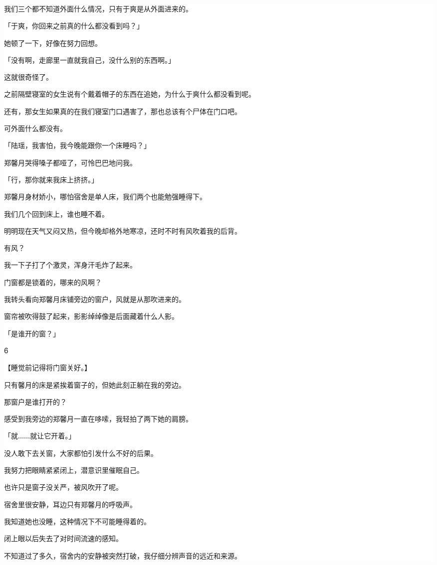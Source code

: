 我们三个都不知道外面什么情况，只有于爽是从外面进来的。

「于爽，你回来之前真的什么都没看到吗？」

她顿了一下，好像在努力回想。

「没有啊，走廊里一直就我自己，没什么别的东西啊。」

这就很奇怪了。

之前隔壁寝室的女生说有个戴着帽子的东西在追她，为什么于爽什么都没看到呢。

还有，那女生如果真的在我们寝室门口遇害了，那也总该有个尸体在门口吧。

可外面什么都没有。

「陆瑶，我害怕，我今晚能跟你一个床睡吗？」

郑馨月哭得嗓子都哑了，可怜巴巴地问我。

「行，那你就来我床上挤挤。」

郑馨月身材娇小，哪怕宿舍是单人床，我们两个也能勉强睡得下。

我们几个回到床上，谁也睡不着。

明明现在天气又闷又热，但今晚却格外地寒凉，还时不时有风吹着我的后背。

有风？

我一下子打了个激灵，浑身汗毛炸了起来。

门窗都是锁着的，哪来的风啊？

我转头看向郑馨月床铺旁边的窗户，风就是从那吹进来的。

窗帘被吹得鼓了起来，影影绰绰像是后面藏着什么人影。

「是谁开的窗？」

6

【睡觉前记得将门窗关好。】

只有馨月的床是紧挨着窗子的，但她此刻正躺在我的旁边。

那窗户是谁打开的？

感受到我旁边的郑馨月一直在哆嗦，我轻拍了两下她的肩膀。

「就……就让它开着。」

没人敢下去关窗，大家都怕引发什么不好的后果。

我努力把眼睛紧紧闭上，潜意识里催眠自己。

也许只是窗子没关严，被风吹开了呢。

宿舍里很安静，耳边只有郑馨月的呼吸声。

我知道她也没睡，这种情况下不可能睡得着的。

闭上眼以后失去了对时间流速的感知。

不知道过了多久，宿舍内的安静被突然打破，我仔细分辨声音的远近和来源。
